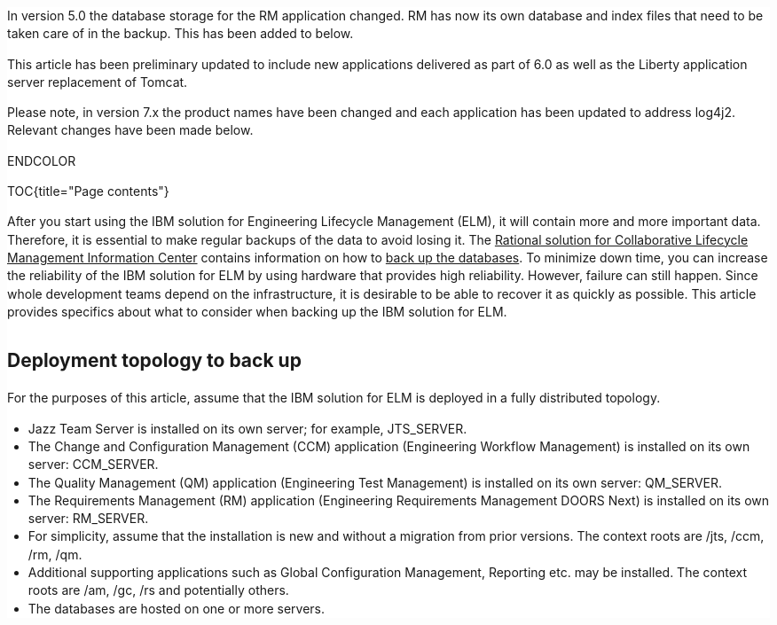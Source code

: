 In version 5.0 the database storage for the RM application changed. RM
has now its own database and index files that need to be taken care of
in the backup. This has been added to below.

This article has been preliminary updated to include new applications
delivered as part of 6.0 as well as the Liberty application server
replacement of Tomcat.

Please note, in version 7.x the product names have been changed and each
application has been updated to address log4j2. Relevant changes have
been made below.

ENDCOLOR

TOC{title="Page contents"}

After you start using the IBM solution for Engineering Lifecycle
Management (ELM), it will contain more and more important data.
Therefore, it is essential to make regular backups of the data to avoid
losing it. The [Rational solution for Collaborative Lifecycle Management
Information Center](https://jazz.net/help-dev/clm/) contains information
on how to [back up the
databases](https://jazz.net/help-dev/clm/topic/com.ibm.jazz.repository.web.admin.doc/topics/t_jfs_backup.html).
To minimize down time, you can increase the reliability of the IBM
solution for ELM by using hardware that provides high reliability.
However, failure can still happen. Since whole development teams depend
on the infrastructure, it is desirable to be able to recover it as
quickly as possible. This article provides specifics about what to
consider when backing up the IBM solution for ELM.

## Deployment topology to back up

For the purposes of this article, assume that the IBM solution for ELM
is deployed in a fully distributed topology.

-   Jazz Team Server is installed on its own server; for example,
    JTS_SERVER.
-   The Change and Configuration Management (CCM) application
    (Engineering Workflow Management) is installed on its own server:
    CCM_SERVER.
-   The Quality Management (QM) application (Engineering Test
    Management) is installed on its own server: QM_SERVER.
-   The Requirements Management (RM) application (Engineering
    Requirements Management DOORS Next) is installed on its own server:
    RM_SERVER.
-   For simplicity, assume that the installation is new and without a
    migration from prior versions. The context roots are /jts, /ccm,
    /rm, /qm.
-   Additional supporting applications such as Global Configuration
    Management, Reporting etc. may be installed. The context roots are
    /am, /gc, /rs and potentially others.
-   The databases are hosted on one or more servers.
